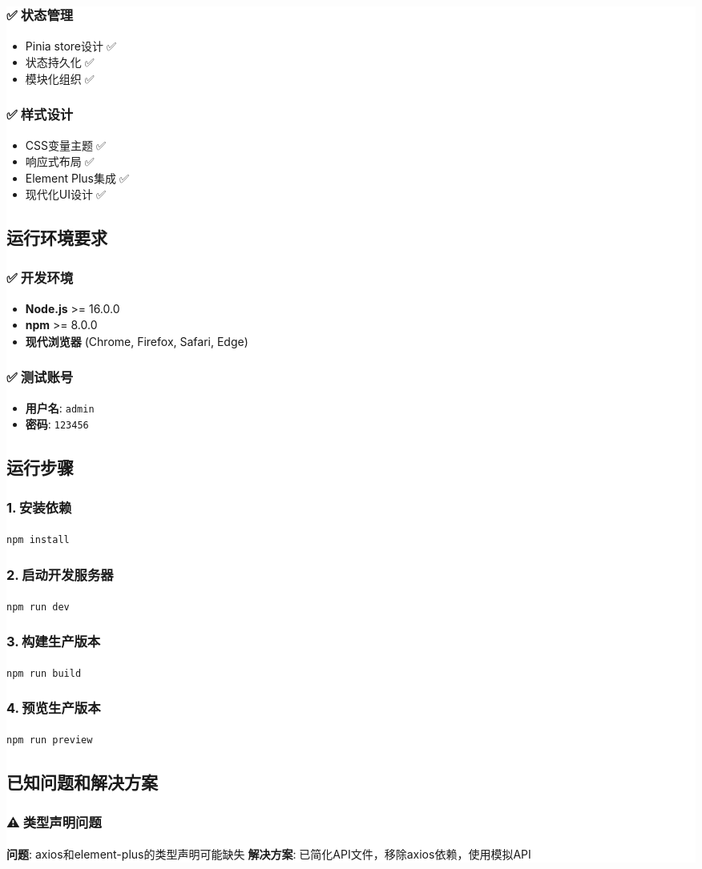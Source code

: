 ### ✅ 状态管理
- Pinia store设计 ✅
- 状态持久化 ✅
- 模块化组织 ✅

### ✅ 样式设计
- CSS变量主题 ✅
- 响应式布局 ✅
- Element Plus集成 ✅
- 现代化UI设计 ✅

## 运行环境要求

### ✅ 开发环境
- **Node.js** >= 16.0.0
- **npm** >= 8.0.0
- **现代浏览器** (Chrome, Firefox, Safari, Edge)

### ✅ 测试账号
- **用户名**: `admin`
- **密码**: `123456`

## 运行步骤

### 1. 安装依赖
```bash
npm install
```

### 2. 启动开发服务器
```bash
npm run dev
```

### 3. 构建生产版本
```bash
npm run build
```

### 4. 预览生产版本
```bash
npm run preview
```

## 已知问题和解决方案

### ⚠️ 类型声明问题
**问题**: axios和element-plus的类型声明可能缺失
**解决方案**: 已简化API文件，移除axios依赖，使用模拟API
